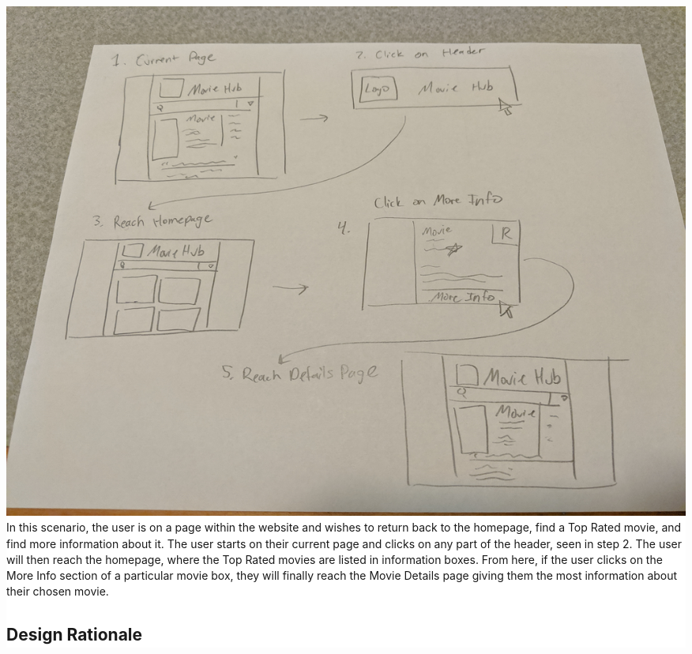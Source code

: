 ![Usage Scenario 2](./images/Usage_Scenario2.jpg)
In this scenario, the user is on a page within the website and wishes to return back to the homepage, find a Top Rated movie, and find more information about it. The user starts on their current page and clicks on any part of the header, seen in step 2. The user will then reach the homepage, where the Top Rated movies are listed in information boxes. From here, if the user clicks on the More Info section of a particular movie box, they will finally reach the Movie Details page giving them the most information about their chosen movie.

## Design Rationale